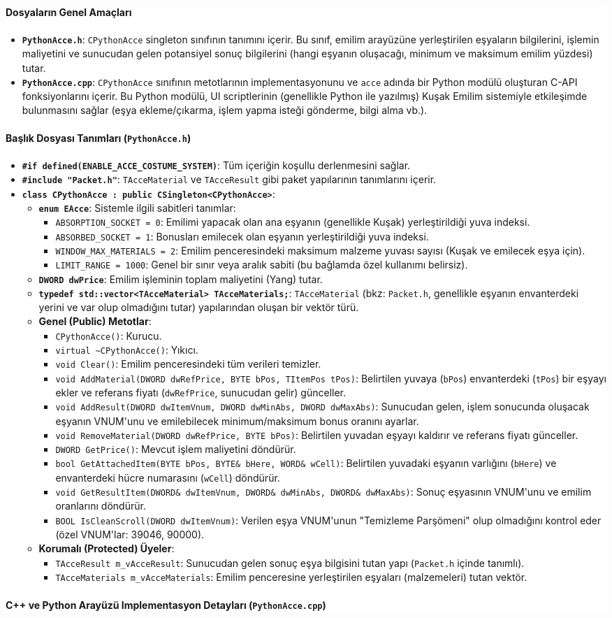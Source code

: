 #### Dosyaların Genel Amaçları

*   **`PythonAcce.h`**: `CPythonAcce` singleton sınıfının tanımını içerir. Bu sınıf, emilim arayüzüne yerleştirilen eşyaların bilgilerini, işlemin maliyetini ve sunucudan gelen potansiyel sonuç bilgilerini (hangi eşyanın oluşacağı, minimum ve maksimum emilim yüzdesi) tutar.
*   **`PythonAcce.cpp`**: `CPythonAcce` sınıfının metotlarının implementasyonunu ve `acce` adında bir Python modülü oluşturan C-API fonksiyonlarını içerir. Bu Python modülü, UI scriptlerinin (genellikle Python ile yazılmış) Kuşak Emilim sistemiyle etkileşimde bulunmasını sağlar (eşya ekleme/çıkarma, işlem yapma isteği gönderme, bilgi alma vb.).

#### Başlık Dosyası Tanımları (`PythonAcce.h`)

*   **`#if defined(ENABLE_ACCE_COSTUME_SYSTEM)`**: Tüm içeriğin koşullu derlenmesini sağlar.
*   **`#include "Packet.h"`**: `TAcceMaterial` ve `TAcceResult` gibi paket yapılarının tanımlarını içerir.
*   **`class CPythonAcce : public CSingleton<CPythonAcce>`**:
    *   **`enum EAcce`**: Sistemle ilgili sabitleri tanımlar:
        *   `ABSORPTION_SOCKET = 0`: Emilimi yapacak olan ana eşyanın (genellikle Kuşak) yerleştirildiği yuva indeksi.
        *   `ABSORBED_SOCKET = 1`: Bonusları emilecek olan eşyanın yerleştirildiği yuva indeksi.
        *   `WINDOW_MAX_MATERIALS = 2`: Emilim penceresindeki maksimum malzeme yuvası sayısı (Kuşak ve emilecek eşya için).
        *   `LIMIT_RANGE = 1000`: Genel bir sınır veya aralık sabiti (bu bağlamda özel kullanımı belirsiz).
    *   **`DWORD dwPrice`**: Emilim işleminin toplam maliyetini (Yang) tutar.
    *   **`typedef std::vector<TAcceMaterial> TAcceMaterials;`**: `TAcceMaterial` (bkz: `Packet.h`, genellikle eşyanın envanterdeki yerini ve var olup olmadığını tutar) yapılarından oluşan bir vektör türü.
    *   **Genel (Public) Metotlar**:
        *   `CPythonAcce()`: Kurucu.
        *   `virtual ~CPythonAcce()`: Yıkıcı.
        *   `void Clear()`: Emilim penceresindeki tüm verileri temizler.
        *   `void AddMaterial(DWORD dwRefPrice, BYTE bPos, TItemPos tPos)`: Belirtilen yuvaya (`bPos`) envanterdeki (`tPos`) bir eşyayı ekler ve referans fiyatı (`dwRefPrice`, sunucudan gelir) günceller.
        *   `void AddResult(DWORD dwItemVnum, DWORD dwMinAbs, DWORD dwMaxAbs)`: Sunucudan gelen, işlem sonucunda oluşacak eşyanın VNUM'unu ve emilebilecek minimum/maksimum bonus oranını ayarlar.
        *   `void RemoveMaterial(DWORD dwRefPrice, BYTE bPos)`: Belirtilen yuvadan eşyayı kaldırır ve referans fiyatı günceller.
        *   `DWORD GetPrice()`: Mevcut işlem maliyetini döndürür.
        *   `bool GetAttachedItem(BYTE bPos, BYTE& bHere, WORD& wCell)`: Belirtilen yuvadaki eşyanın varlığını (`bHere`) ve envanterdeki hücre numarasını (`wCell`) döndürür.
        *   `void GetResultItem(DWORD& dwItemVnum, DWORD& dwMinAbs, DWORD& dwMaxAbs)`: Sonuç eşyasının VNUM'unu ve emilim oranlarını döndürür.
        *   `BOOL IsCleanScroll(DWORD dwItemVnum)`: Verilen eşya VNUM'unun "Temizleme Parşömeni" olup olmadığını kontrol eder (özel VNUM'lar: 39046, 90000).
    *   **Korumalı (Protected) Üyeler**:
        *   `TAcceResult m_vAcceResult`: Sunucudan gelen sonuç eşya bilgisini tutan yapı (`Packet.h` içinde tanımlı).
        *   `TAcceMaterials m_vAcceMaterials`: Emilim penceresine yerleştirilen eşyaları (malzemeleri) tutan vektör.

#### C++ ve Python Arayüzü Implementasyon Detayları (`PythonAcce.cpp`)
